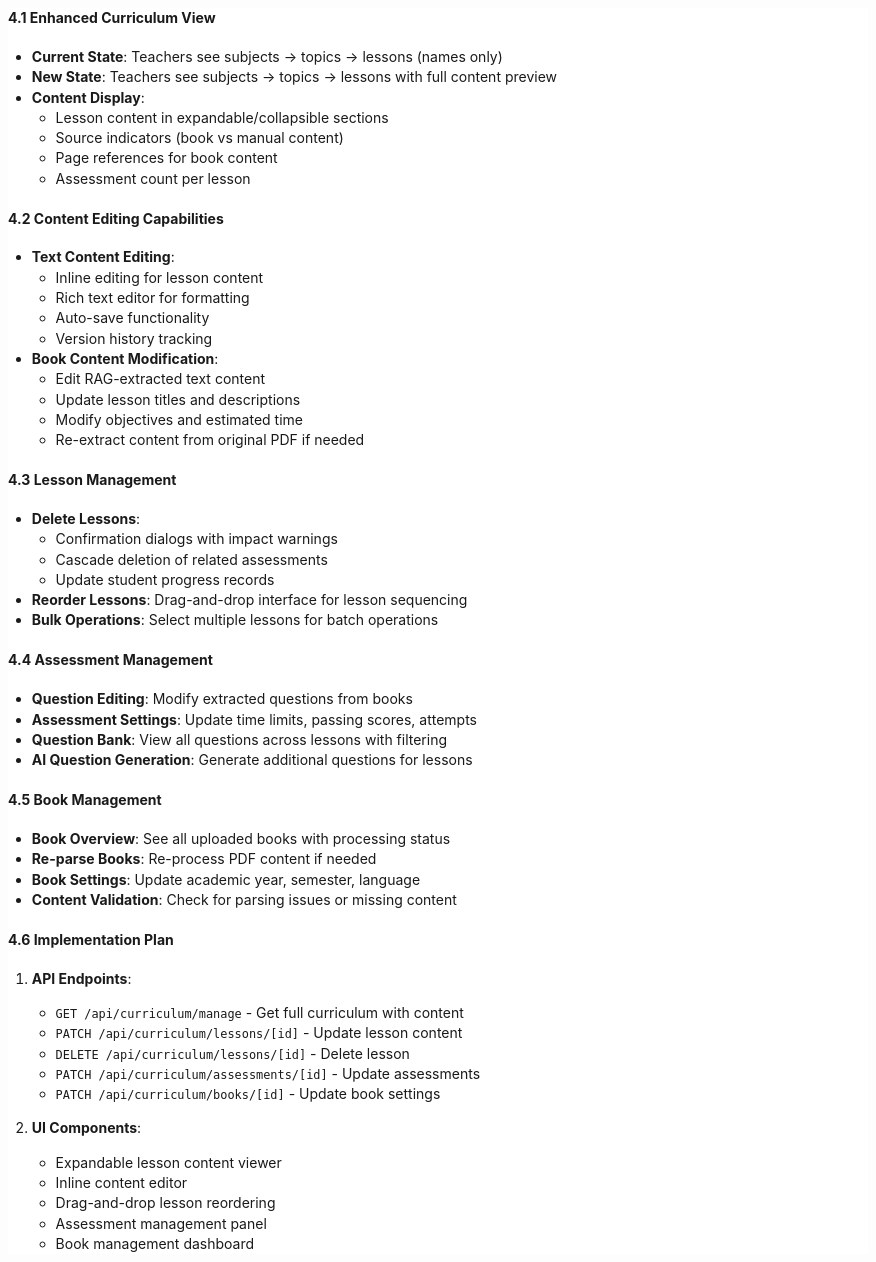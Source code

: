 #### **4.1 Enhanced Curriculum View**
- **Current State**: Teachers see subjects → topics → lessons (names only)
- **New State**: Teachers see subjects → topics → lessons with full content preview
- **Content Display**: 
  - Lesson content in expandable/collapsible sections
  - Source indicators (book vs manual content)
  - Page references for book content
  - Assessment count per lesson

#### **4.2 Content Editing Capabilities**
- **Text Content Editing**:
  - Inline editing for lesson content
  - Rich text editor for formatting
  - Auto-save functionality
  - Version history tracking
- **Book Content Modification**:
  - Edit RAG-extracted text content
  - Update lesson titles and descriptions
  - Modify objectives and estimated time
  - Re-extract content from original PDF if needed

#### **4.3 Lesson Management**
- **Delete Lessons**: 
  - Confirmation dialogs with impact warnings
  - Cascade deletion of related assessments
  - Update student progress records
- **Reorder Lessons**: Drag-and-drop interface for lesson sequencing
- **Bulk Operations**: Select multiple lessons for batch operations

#### **4.4 Assessment Management**
- **Question Editing**: Modify extracted questions from books
- **Assessment Settings**: Update time limits, passing scores, attempts
- **Question Bank**: View all questions across lessons with filtering
- **AI Question Generation**: Generate additional questions for lessons

#### **4.5 Book Management**
- **Book Overview**: See all uploaded books with processing status
- **Re-parse Books**: Re-process PDF content if needed
- **Book Settings**: Update academic year, semester, language
- **Content Validation**: Check for parsing issues or missing content

#### **4.6 Implementation Plan**
1. **API Endpoints**:
   - `GET /api/curriculum/manage` - Get full curriculum with content
   - `PATCH /api/curriculum/lessons/[id]` - Update lesson content
   - `DELETE /api/curriculum/lessons/[id]` - Delete lesson
   - `PATCH /api/curriculum/assessments/[id]` - Update assessments
   - `PATCH /api/curriculum/books/[id]` - Update book settings

2. **UI Components**:
   - Expandable lesson content viewer
   - Inline content editor
   - Drag-and-drop lesson reordering
   - Assessment management panel
   - Book management dashboard
